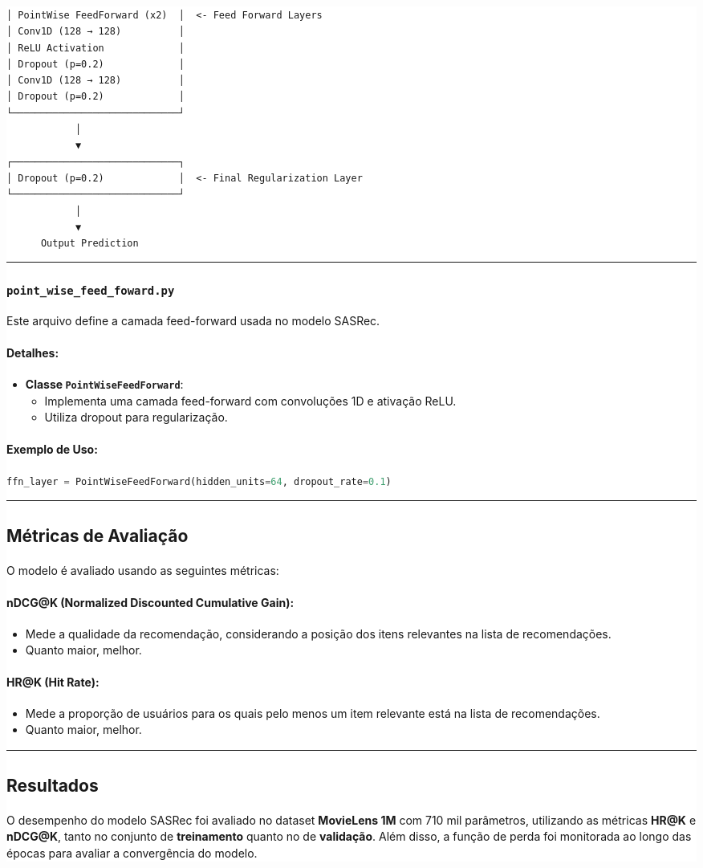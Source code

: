    │ PointWise FeedForward (x2)  │  <- Feed Forward Layers
    │ Conv1D (128 → 128)          │
    │ ReLU Activation             │
    │ Dropout (p=0.2)             │
    │ Conv1D (128 → 128)          │
    │ Dropout (p=0.2)             │
    └─────────────────────────────┘
                │
                ▼
    ┌─────────────────────────────┐
    │ Dropout (p=0.2)             │  <- Final Regularization Layer
    └─────────────────────────────┘
                │
                ▼
          Output Prediction

---

### `point_wise_feed_foward.py`

Este arquivo define a camada feed-forward usada no modelo SASRec.

#### Detalhes:
- **Classe `PointWiseFeedForward`**:
  - Implementa uma camada feed-forward com convoluções 1D e ativação ReLU.
  - Utiliza dropout para regularização.

#### Exemplo de Uso:
```python
ffn_layer = PointWiseFeedForward(hidden_units=64, dropout_rate=0.1)
```

---

## Métricas de Avaliação

O modelo é avaliado usando as seguintes métricas:

#### **nDCG@K (Normalized Discounted Cumulative Gain)**:
   - Mede a qualidade da recomendação, considerando a posição dos itens relevantes na lista de recomendações.
   - Quanto maior, melhor.

#### **HR@K (Hit Rate)**:
   - Mede a proporção de usuários para os quais pelo menos um item relevante está na lista de recomendações.
   - Quanto maior, melhor.

---
## Resultados

O desempenho do modelo SASRec foi avaliado no dataset **MovieLens 1M** com 710 mil parâmetros, utilizando as métricas **HR@K** e **nDCG@K**, tanto no conjunto de **treinamento** quanto no de **validação**. Além disso, a função de perda foi monitorada ao longo das épocas para avaliar a convergência do modelo.
